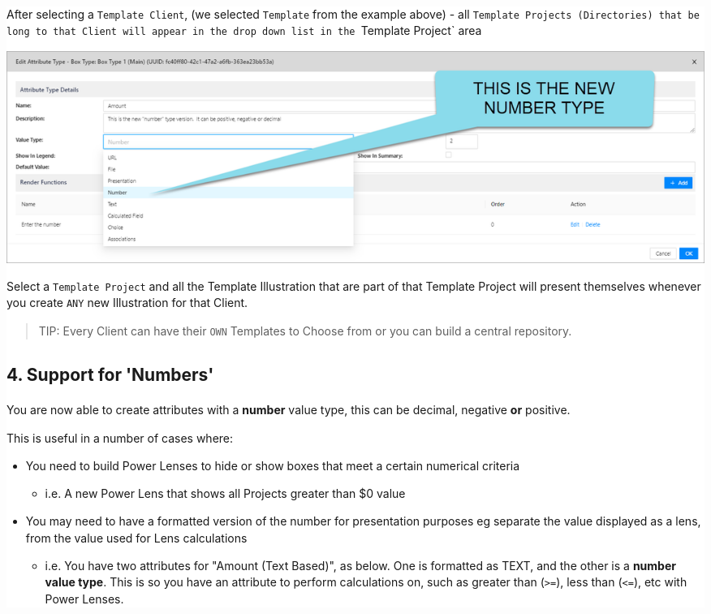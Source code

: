 

After selecting a `Template Client`, (we selected `Template` from the example above) - all `Template Projects (Directories) that belong to that Client will appear in the drop down list in the `Template Project` area 

![3.1.5-8](./Images/315-8.png)  



Select a `Template Project` and all the Template Illustration that are part of that Template Project will present themselves whenever you create `ANY` new Illustration for that Client. 

> TIP: Every Client can have their `OWN` Templates to Choose from or you can build a central repository.



## 4. Support for 'Numbers'

You are now able to create attributes with a **number** value type, this can be decimal, negative **or** positive. 

This is useful in a number of cases where:

- You need to build Power Lenses to hide or show boxes that meet a certain numerical criteria
  - i.e. A new Power Lens that shows all Projects greater than $0 value



- You may need to have a formatted version of the number for presentation purposes eg separate the value displayed as a lens, from the value used for Lens calculations
  - i.e. You have two attributes for "Amount (Text Based)", as below. One is formatted as TEXT, and the other is a **number value type**. This is so you have an attribute to perform calculations on, such as greater than (`>=`), less than (`<=`), etc with Power Lenses.


